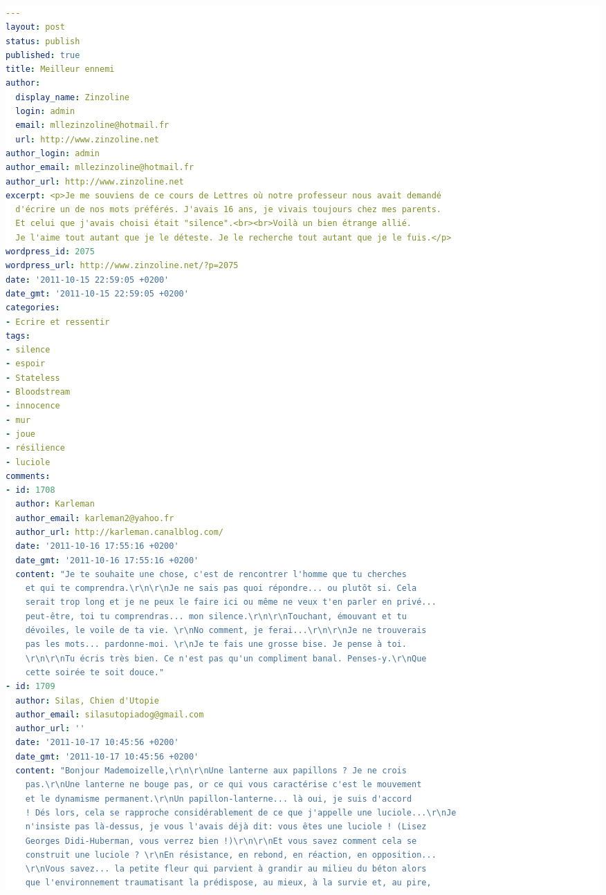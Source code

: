 ```yaml
---
layout: post
status: publish
published: true
title: Meilleur ennemi
author:
  display_name: Zinzoline
  login: admin
  email: mllezinzoline@hotmail.fr
  url: http://www.zinzoline.net
author_login: admin
author_email: mllezinzoline@hotmail.fr
author_url: http://www.zinzoline.net
excerpt: <p>Je me souviens de ce cours de Lettres où notre professeur nous avait demandé
  d'écrire un de nos mots préférés. J'avais 16 ans, je vivais toujours chez mes parents.
  Et celui que j'avais choisi était "silence".<br><br>Voilà un bien étrange allié.
  Je l'aime tout autant que je le déteste. Je le recherche tout autant que je le fuis.</p>
wordpress_id: 2075
wordpress_url: http://www.zinzoline.net/?p=2075
date: '2011-10-15 22:59:05 +0200'
date_gmt: '2011-10-15 22:59:05 +0200'
categories:
- Ecrire et ressentir
tags:
- silence
- espoir
- Stateless
- Bloodstream
- innocence
- mur
- joue
- résilience
- luciole
comments:
- id: 1708
  author: Karleman
  author_email: karleman2@yahoo.fr
  author_url: http://karleman.canalblog.com/
  date: '2011-10-16 17:55:16 +0200'
  date_gmt: '2011-10-16 17:55:16 +0200'
  content: "Je te souhaite une chose, c'est de rencontrer l'homme que tu cherches
    et qui te comprendra.\r\n\r\nJe ne sais pas quoi répondre... ou plutôt si. Cela
    serait trop long et je ne peux le faire ici ou même ne veux t'en parler en privé...
    peut-être, toi tu comprendras... mon silence.\r\n\r\nTouchant, émouvant et tu
    dévoiles, le voile de ta vie. \r\nNo comment, je ferai...\r\n\r\nJe ne trouverais
    pas les mots... pardonne-moi. \r\nJe te fais une grosse bise. Je pense à toi.
    \r\n\r\nTu écris très bien. Ce n'est pas qu'un compliment banal. Penses-y.\r\nQue
    cette soirée te soit douce."
- id: 1709
  author: Silas, Chien d'Utopie
  author_email: silasutopiadog@gmail.com
  author_url: ''
  date: '2011-10-17 10:45:56 +0200'
  date_gmt: '2011-10-17 10:45:56 +0200'
  content: "Bonjour Mademoizelle,\r\n\r\nUne lanterne aux papillons ? Je ne crois
    pas.\r\nUne lanterne ne bouge pas, or ce qui vous caractérise c'est le mouvement
    et le dynamisme permanent.\r\nUn papillon-lanterne... là oui, je suis d'accord
    ! Dés lors, cela se rapproche considérablement de ce que j'appelle une luciole...\r\nJe
    n'insiste pas là-dessus, je vous l'avais déjà dit: vous êtes une luciole ! (Lisez
    Georges Didi-Huberman, vous verrez bien !)\r\n\r\nEt vous savez comment cela se
    construit une luciole ? \r\nEn résistance, en rebond, en réaction, en opposition...
    \r\nVous savez... la petite fleur qui parvient à grandir au milieu du béton alors
    que l'environnement traumatisant la prédispose, au mieux, à la survie et, au pire,
```